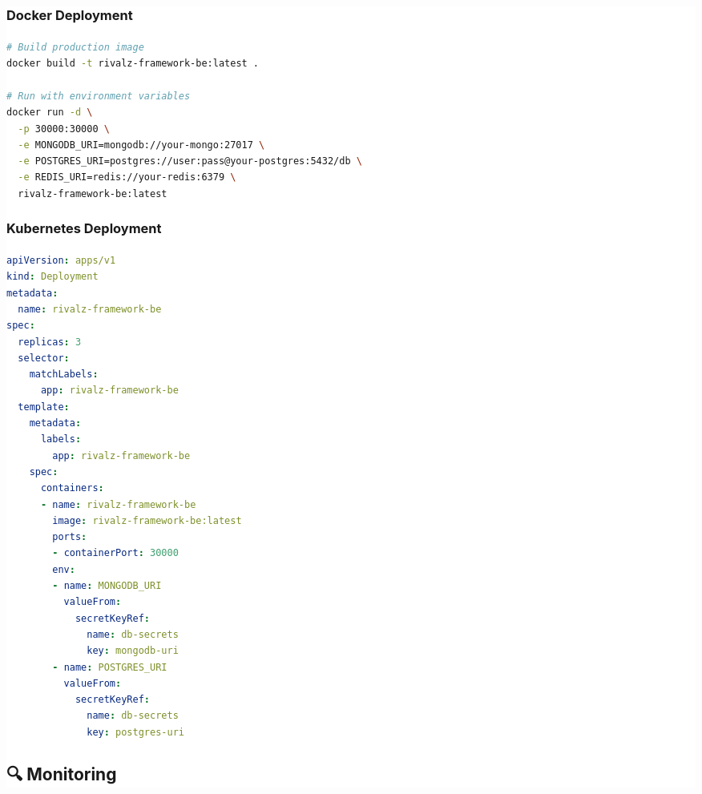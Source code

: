 ### Docker Deployment

```bash
# Build production image
docker build -t rivalz-framework-be:latest .

# Run with environment variables
docker run -d \
  -p 30000:30000 \
  -e MONGODB_URI=mongodb://your-mongo:27017 \
  -e POSTGRES_URI=postgres://user:pass@your-postgres:5432/db \
  -e REDIS_URI=redis://your-redis:6379 \
  rivalz-framework-be:latest
```

### Kubernetes Deployment

```yaml
apiVersion: apps/v1
kind: Deployment
metadata:
  name: rivalz-framework-be
spec:
  replicas: 3
  selector:
    matchLabels:
      app: rivalz-framework-be
  template:
    metadata:
      labels:
        app: rivalz-framework-be
    spec:
      containers:
      - name: rivalz-framework-be
        image: rivalz-framework-be:latest
        ports:
        - containerPort: 30000
        env:
        - name: MONGODB_URI
          valueFrom:
            secretKeyRef:
              name: db-secrets
              key: mongodb-uri
        - name: POSTGRES_URI
          valueFrom:
            secretKeyRef:
              name: db-secrets
              key: postgres-uri
```

## 🔍 Monitoring
